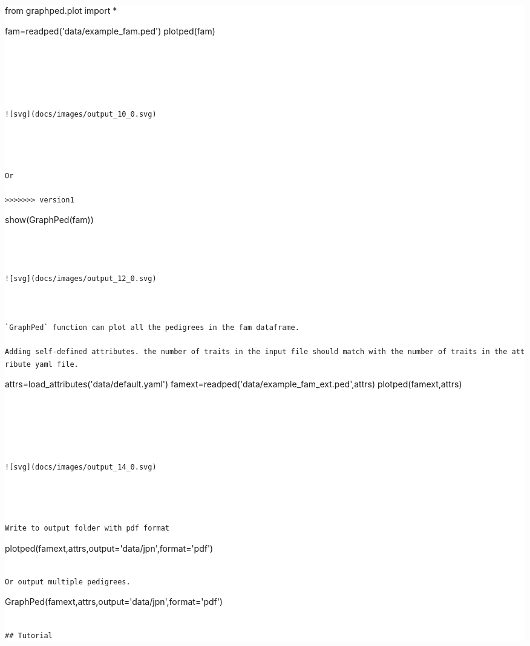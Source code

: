 ```

```
from graphped.plot import *
```

```
fam=readped('data/example_fam.ped')
plotped(fam)
```




    
![svg](docs/images/output_10_0.svg)
    



Or

>>>>>>> version1
```
show(GraphPed(fam))
```


    
![svg](docs/images/output_12_0.svg)
    


`GraphPed` function can plot all the pedigrees in the fam dataframe.

Adding self-defined attributes. the number of traits in the input file should match with the number of traits in the attribute yaml file.

```
attrs=load_attributes('data/default.yaml')
famext=readped('data/example_fam_ext.ped',attrs)
plotped(famext,attrs)
```




    
![svg](docs/images/output_14_0.svg)
    



Write to output folder with pdf format

```
plotped(famext,attrs,output='data/jpn',format='pdf')
```

Or output multiple pedigrees.

```
GraphPed(famext,attrs,output='data/jpn',format='pdf')
```

## Tutorial
```